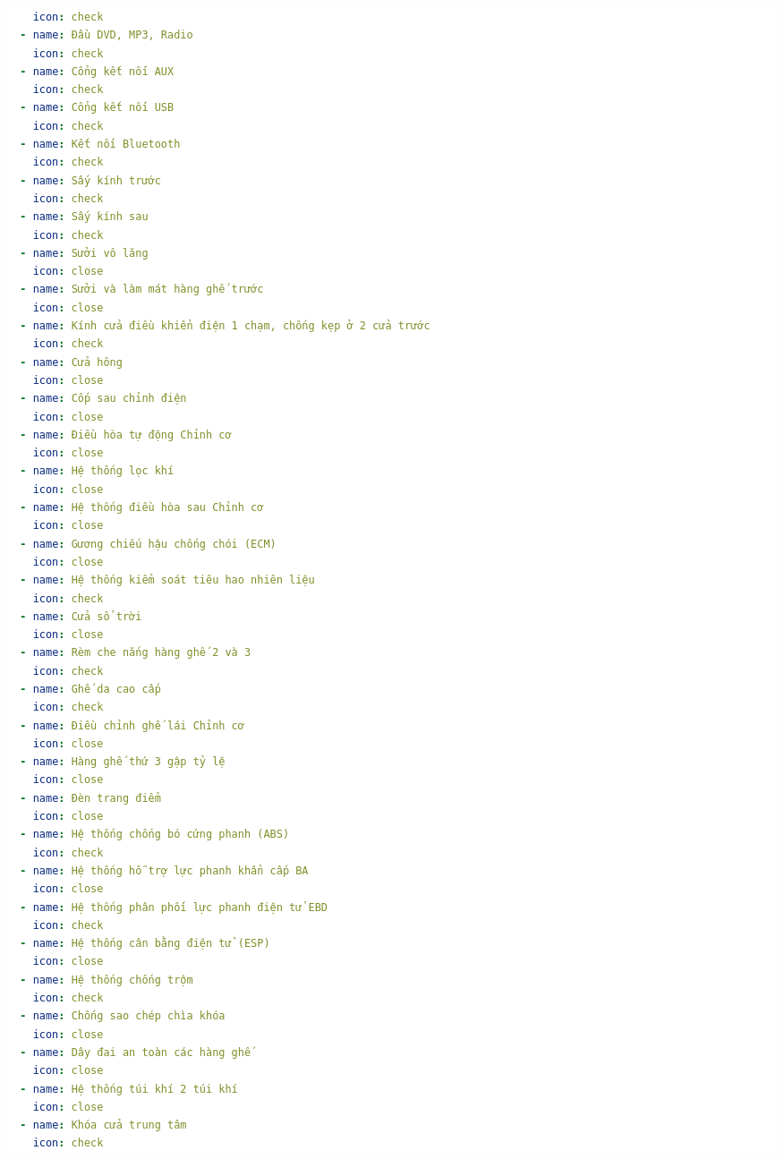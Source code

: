 ```yaml
    icon: check
  - name: Đầu DVD, MP3, Radio 
    icon: check
  - name: Cổng kết nối AUX 
    icon: check
  - name: Cổng kết nối USB 
    icon: check
  - name: Kết nối Bluetooth 
    icon: check
  - name: Sấy kính trước 
    icon: check
  - name: Sấy kính sau 
    icon: check
  - name: Sưởi vô lăng
    icon: close
  - name: Sưởi và làm mát hàng ghế trước
    icon: close
  - name: Kính cửa điều khiển điện 1 chạm, chống kẹp ở 2 cửa trước 
    icon: check
  - name: Cửa hông
    icon: close
  - name: Cốp sau chỉnh điện
    icon: close
  - name: Điều hòa tự động Chỉnh cơ
    icon: close
  - name: Hệ thống lọc khí 
    icon: close
  - name: Hệ thống điều hòa sau Chỉnh cơ
    icon: close
  - name: Gương chiếu hậu chống chói (ECM) 
    icon: close
  - name: Hệ thống kiểm soát tiêu hao nhiên liệu 
    icon: check
  - name: Cửa sổ trời 
    icon: close
  - name: Rèm che nắng hàng ghế 2 và 3 
    icon: check
  - name: Ghế da cao cấp 
    icon: check
  - name: Điều chỉnh ghế lái Chỉnh cơ
    icon: close
  - name: Hàng ghế thứ 3 gập tỷ lệ
    icon: close
  - name: Đèn trang điểm
    icon: close
  - name: Hệ thống chống bó cứng phanh (ABS) 
    icon: check
  - name: Hệ thống hỗ trợ lực phanh khẩn cấp BA 
    icon: close
  - name: Hệ thống phân phối lực phanh điện tử EBD 
    icon: check
  - name: Hệ thống cân bằng điện tử (ESP) 
    icon: close
  - name: Hệ thống chống trộm 
    icon: check
  - name: Chống sao chép chìa khóa
    icon: close
  - name: Dây đai an toàn các hàng ghế
    icon: close
  - name: Hệ thống túi khí 2 túi khí
    icon: close
  - name: Khóa cửa trung tâm 
    icon: check
```